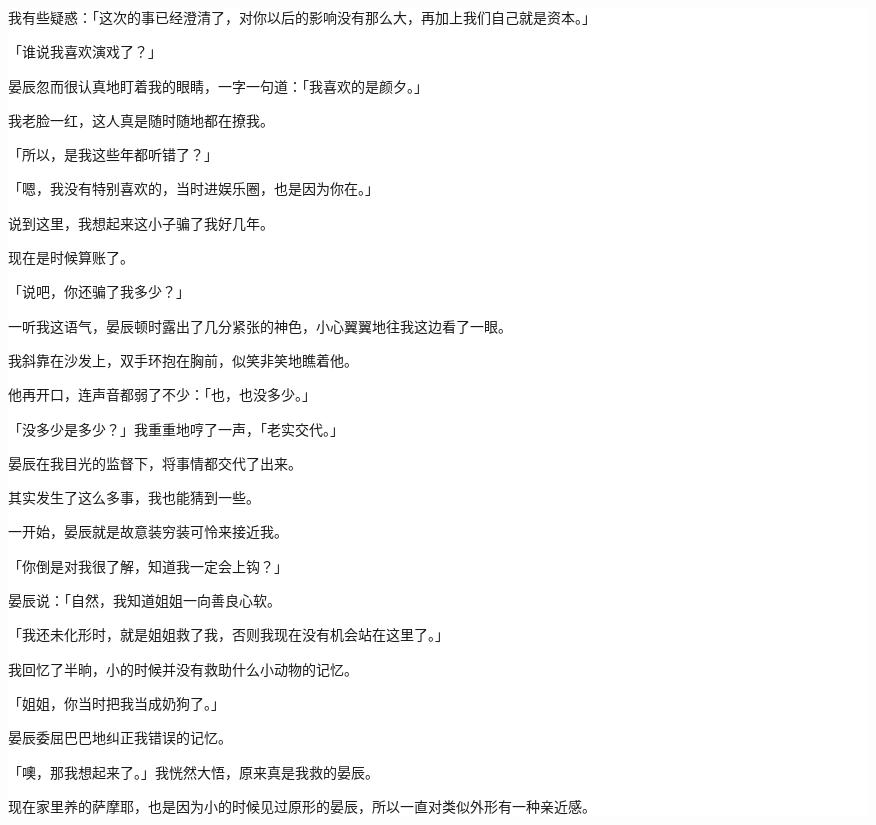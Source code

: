
我有些疑惑：「这次的事已经澄清了，对你以后的影响没有那么大，再加上我们自己就是资本。」


「谁说我喜欢演戏了？」


晏辰忽而很认真地盯着我的眼睛，一字一句道：「我喜欢的是颜夕。」


我老脸一红，这人真是随时随地都在撩我。


「所以，是我这些年都听错了？」


「嗯，我没有特别喜欢的，当时进娱乐圈，也是因为你在。」


说到这里，我想起来这小子骗了我好几年。


现在是时候算账了。


「说吧，你还骗了我多少？」


一听我这语气，晏辰顿时露出了几分紧张的神色，小心翼翼地往我这边看了一眼。


我斜靠在沙发上，双手环抱在胸前，似笑非笑地瞧着他。


他再开口，连声音都弱了不少：「也，也没多少。」


「没多少是多少？」我重重地哼了一声，「老实交代。」


晏辰在我目光的监督下，将事情都交代了出来。


其实发生了这么多事，我也能猜到一些。


一开始，晏辰就是故意装穷装可怜来接近我。


「你倒是对我很了解，知道我一定会上钩？」


晏辰说：「自然，我知道姐姐一向善良心软。


「我还未化形时，就是姐姐救了我，否则我现在没有机会站在这里了。」


我回忆了半晌，小的时候并没有救助什么小动物的记忆。


「姐姐，你当时把我当成奶狗了。」


晏辰委屈巴巴地纠正我错误的记忆。


「噢，那我想起来了。」我恍然大悟，原来真是我救的晏辰。


现在家里养的萨摩耶，也是因为小的时候见过原形的晏辰，所以一直对类似外形有一种亲近感。

